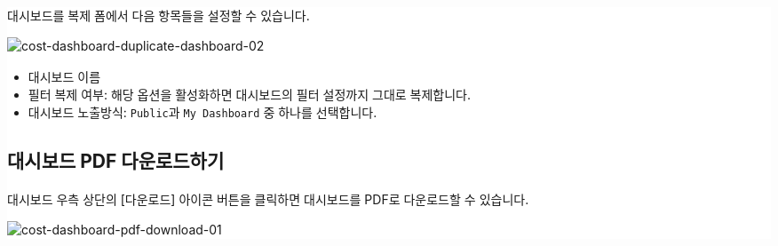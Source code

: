 대시보드를 복제 폼에서 다음 항목들을 설정할 수 있습니다.

![cost-dashboard-duplicate-dashboard-02](/ko/docs/guides/cost-explorer/dashboard-img/cost-dashboard-duplicate-dashboard-02.png)
- 대시보드 이름
- 필터 복제 여부: 해당 옵션을 활성화하면 대시보드의 필터 설정까지 그대로 복제합니다.
- 대시보드 노출방식: `Public`과 `My Dashboard` 중 하나를 선택합니다.

## 대시보드 PDF 다운로드하기
대시보드 우측 상단의 [다운로드] 아이콘 버튼을 클릭하면 대시보드를 PDF로 다운로드할 수 있습니다.

![cost-dashboard-pdf-download-01](/ko/docs/guides/cost-explorer/dashboard-img/cost-dashboard-pdf-download-01.png)
